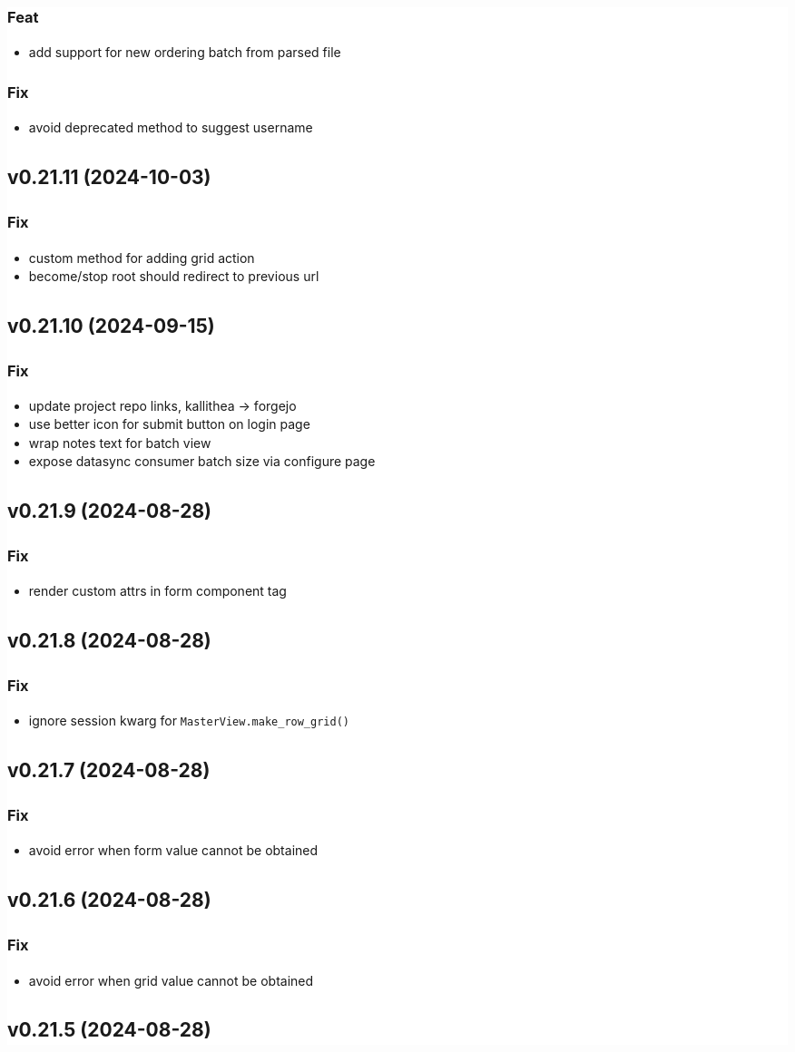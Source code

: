 ### Feat

- add support for new ordering batch from parsed file

### Fix

- avoid deprecated method to suggest username

## v0.21.11 (2024-10-03)

### Fix

- custom method for adding grid action
- become/stop root should redirect to previous url

## v0.21.10 (2024-09-15)

### Fix

- update project repo links, kallithea -> forgejo
- use better icon for submit button on login page
- wrap notes text for batch view
- expose datasync consumer batch size via configure page

## v0.21.9 (2024-08-28)

### Fix

- render custom attrs in form component tag

## v0.21.8 (2024-08-28)

### Fix

- ignore session kwarg for `MasterView.make_row_grid()`

## v0.21.7 (2024-08-28)

### Fix

- avoid error when form value cannot be obtained

## v0.21.6 (2024-08-28)

### Fix

- avoid error when grid value cannot be obtained

## v0.21.5 (2024-08-28)
